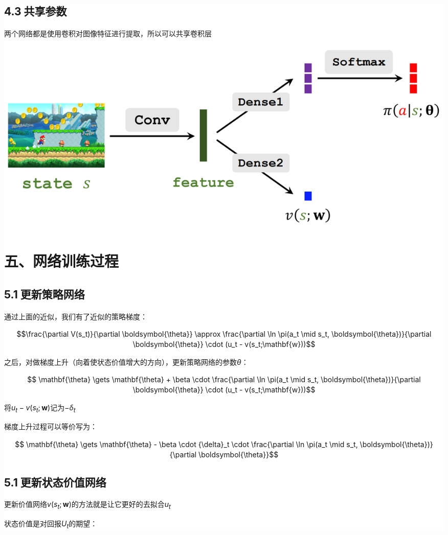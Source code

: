 ## 4.3 共享参数

两个网络都是使用卷积对图像特征进行提取，所以可以共享卷积层

<img src="4.png" height=100% width=100%>

# 五、网络训练过程

## 5.1 更新策略网络

通过上面的近似，我们有了近似的策略梯度：

$$\frac{\partial V(s_t)}{\partial \boldsymbol{\theta}} \approx 
\frac{\partial \ln \pi(a_t \mid s_t, \boldsymbol{\theta})}{\partial \boldsymbol{\theta}} \cdot (u_t -  v(s_t;\mathbf{w}))$$

之后，对做梯度上升（向着使状态价值增大的方向），更新策略网络的参数$\theta$：

$$ \mathbf{\theta}  \gets \mathbf{\theta} + \beta \cdot \frac{\partial \ln \pi(a_t \mid s_t, \boldsymbol{\theta})}{\partial \boldsymbol{\theta}} \cdot (u_t -  v(s_t;\mathbf{w}))$$

将$u_t -  v(s_t;\mathbf{w})$记为$-{\delta}_t$

梯度上升过程可以等价写为：

$$ \mathbf{\theta}  \gets \mathbf{\theta} - \beta \cdot {\delta}_t \cdot \frac{\partial \ln \pi(a_t \mid s_t, \boldsymbol{\theta})}{\partial \boldsymbol{\theta}}$$

## 5.1 更新状态价值网络

更新价值网络$v(s_t;\mathbf{w})$的方法就是让它更好的去拟合$u_t$


状态价值是对回报$U_t$的期望：

